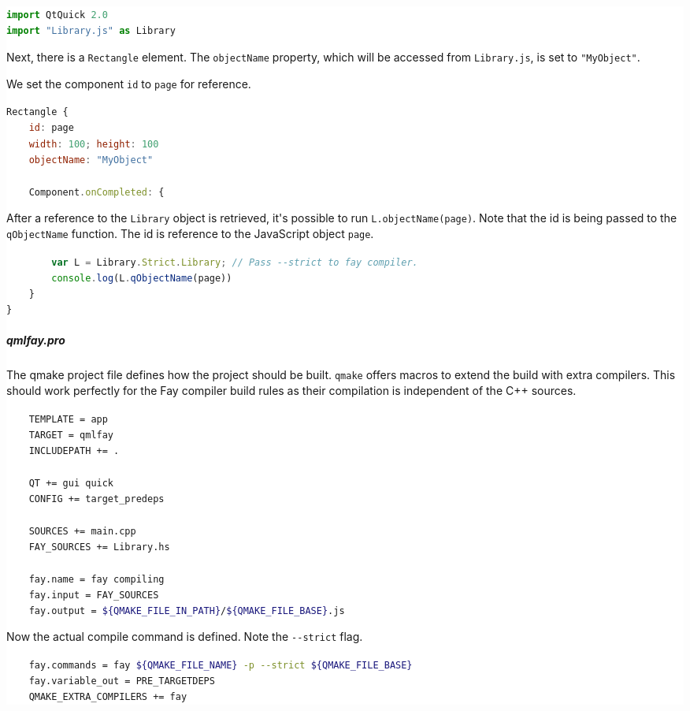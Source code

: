 ``` javascript
import QtQuick 2.0 
import "Library.js" as Library
```

Next, there is a `Rectangle` element. The `objectName` property, which will
be accessed from `Library.js`, is set to `"MyObject"`.

We set the component `id` to `page` for reference.

``` javascript
Rectangle {
    id: page
    width: 100; height: 100 
    objectName: "MyObject"

    Component.onCompleted: {
```

After a reference to the `Library` object is retrieved,  it's possible to run
`L.objectName(page)`. Note that the id is being passed to the `qObjectName`
function. The id is reference to the JavaScript object `page`.

``` javascript
        var L = Library.Strict.Library; // Pass --strict to fay compiler.
        console.log(L.qObjectName(page))
    }   
}
```

##### qmlfay.pro

The qmake project file defines how the project should be built. `qmake` offers
macros to extend the build with extra compilers. This should work perfectly for
the Fay compiler build rules as their compilation is independent of the C++
sources.


``` bash
    TEMPLATE = app 
    TARGET = qmlfay
    INCLUDEPATH += .
    
    QT += gui quick
    CONFIG += target_predeps
    
    SOURCES += main.cpp
    FAY_SOURCES += Library.hs
    
    fay.name = fay compiling
    fay.input = FAY_SOURCES
    fay.output = ${QMAKE_FILE_IN_PATH}/${QMAKE_FILE_BASE}.js
```

Now the actual compile command is defined. Note the `--strict` flag.

``` bash
    fay.commands = fay ${QMAKE_FILE_NAME} -p --strict ${QMAKE_FILE_BASE}
    fay.variable_out = PRE_TARGETDEPS
    QMAKE_EXTRA_COMPILERS += fay 
```
